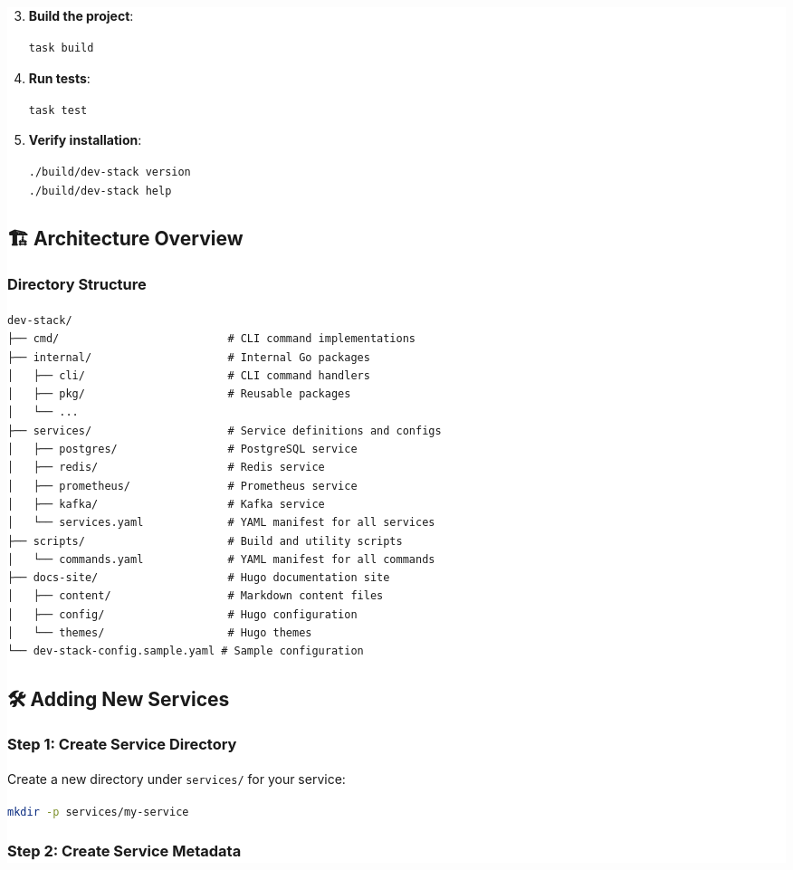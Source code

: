3. **Build the project**:
   ```bash
   task build
   ```

4. **Run tests**:
   ```bash
   task test
   ```

5. **Verify installation**:
   ```bash
   ./build/dev-stack version
   ./build/dev-stack help
   ```

## 🏗️ Architecture Overview

### Directory Structure

```
dev-stack/
├── cmd/                          # CLI command implementations
├── internal/                     # Internal Go packages
│   ├── cli/                      # CLI command handlers
│   ├── pkg/                      # Reusable packages
│   └── ...
├── services/                     # Service definitions and configs
│   ├── postgres/                 # PostgreSQL service
│   ├── redis/                    # Redis service
│   ├── prometheus/               # Prometheus service
│   ├── kafka/                    # Kafka service
│   └── services.yaml             # YAML manifest for all services
├── scripts/                      # Build and utility scripts
│   └── commands.yaml             # YAML manifest for all commands
├── docs-site/                    # Hugo documentation site
│   ├── content/                  # Markdown content files
│   ├── config/                   # Hugo configuration
│   └── themes/                   # Hugo themes
└── dev-stack-config.sample.yaml # Sample configuration
```

## 🛠️ Adding New Services

### Step 1: Create Service Directory

Create a new directory under `services/` for your service:

```bash
mkdir -p services/my-service
```

### Step 2: Create Service Metadata
